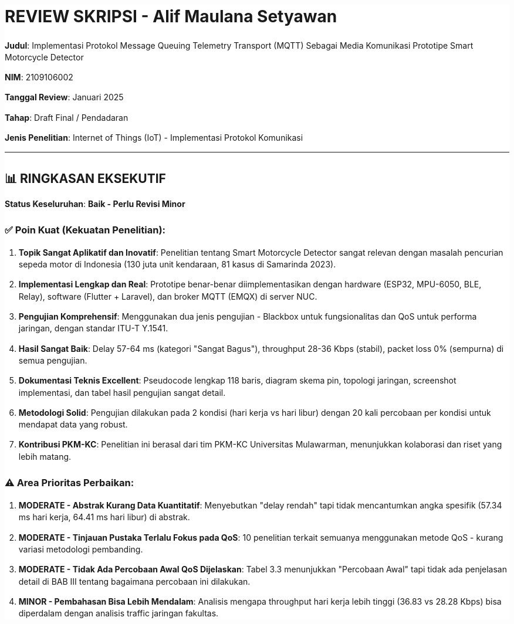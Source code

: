 # REVIEW SKRIPSI - Alif Maulana Setyawan

**Judul**: Implementasi Protokol Message Queuing Telemetry Transport (MQTT) Sebagai Media Komunikasi Prototipe Smart Motorcycle Detector

**NIM**: 2109106002

**Tanggal Review**: Januari 2025

**Tahap**: Draft Final / Pendadaran

**Jenis Penelitian**: Internet of Things (IoT) - Implementasi Protokol Komunikasi

---

## 📊 RINGKASAN EKSEKUTIF

**Status Keseluruhan**: **Baik - Perlu Revisi Minor**

### ✅ Poin Kuat (Kekuatan Penelitian):

1. **Topik Sangat Aplikatif dan Inovatif**: Penelitian tentang Smart Motorcycle Detector sangat relevan dengan masalah pencurian sepeda motor di Indonesia (130 juta unit kendaraan, 81 kasus di Samarinda 2023).

2. **Implementasi Lengkap dan Real**: Prototipe benar-benar diimplementasikan dengan hardware (ESP32, MPU-6050, BLE, Relay), software (Flutter + Laravel), dan broker MQTT (EMQX) di server NUC.

3. **Pengujian Komprehensif**: Menggunakan dua jenis pengujian - Blackbox untuk fungsionalitas dan QoS untuk performa jaringan, dengan standar ITU-T Y.1541.

4. **Hasil Sangat Baik**: Delay 57-64 ms (kategori "Sangat Bagus"), throughput 28-36 Kbps (stabil), packet loss 0% (sempurna) di semua pengujian.

5. **Dokumentasi Teknis Excellent**: Pseudocode lengkap 118 baris, diagram skema pin, topologi jaringan, screenshot implementasi, dan tabel hasil pengujian sangat detail.

6. **Metodologi Solid**: Pengujian dilakukan pada 2 kondisi (hari kerja vs hari libur) dengan 20 kali percobaan per kondisi untuk mendapat data yang robust.

7. **Kontribusi PKM-KC**: Penelitian ini berasal dari tim PKM-KC Universitas Mulawarman, menunjukkan kolaborasi dan riset yang lebih matang.

### ⚠️ Area Prioritas Perbaikan:

1. **MODERATE - Abstrak Kurang Data Kuantitatif**: Menyebutkan "delay rendah" tapi tidak mencantumkan angka spesifik (57.34 ms hari kerja, 64.41 ms hari libur) di abstrak.

2. **MODERATE - Tinjauan Pustaka Terlalu Fokus pada QoS**: 10 penelitian terkait semuanya menggunakan metode QoS - kurang variasi metodologi pembanding.

3. **MODERATE - Tidak Ada Percobaan Awal QoS Dijelaskan**: Tabel 3.3 menunjukkan "Percobaan Awal" tapi tidak ada penjelasan detail di BAB III tentang bagaimana percobaan ini dilakukan.

4. **MINOR - Pembahasan Bisa Lebih Mendalam**: Analisis mengapa throughput hari kerja lebih tinggi (36.83 vs 28.28 Kbps) bisa diperdalam dengan analisis traffic jaringan fakultas.
